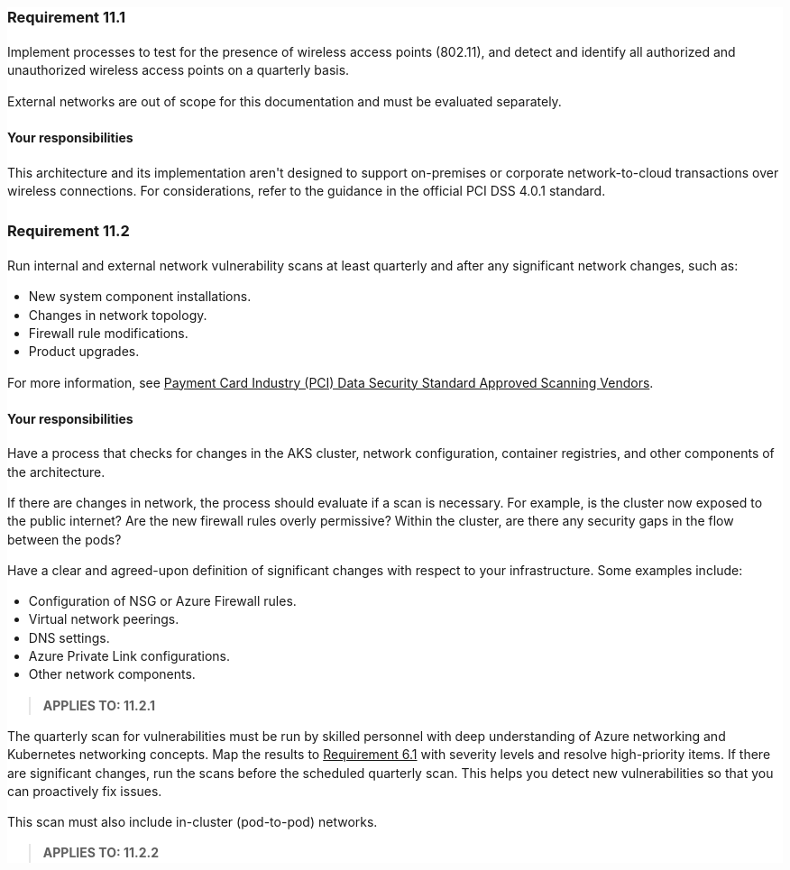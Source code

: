 ### Requirement 11.1

Implement processes to test for the presence of wireless access points (802.11), and detect and identify all authorized and unauthorized wireless access points on a quarterly basis.

External networks are out of scope for this documentation and must be evaluated separately.

#### Your responsibilities

This architecture and its implementation aren't designed to support on-premises or corporate network-to-cloud transactions over wireless connections. For considerations, refer to the guidance in the official PCI DSS 4.0.1 standard.

### Requirement 11.2

Run internal and external network vulnerability scans at least quarterly and after any significant network changes, such as:

- New system component installations.
- Changes in network topology.
- Firewall rule modifications.
- Product upgrades.

For more information, see [Payment Card Industry (PCI) Data Security Standard Approved Scanning Vendors](https://www.pcisecuritystandards.org/documents/ASV_Program_Guide_v3.1.pdf?agreement=true&time=1623964812162).

#### Your responsibilities

Have a process that checks for changes in the AKS cluster, network configuration, container registries, and other components of the architecture.

If there are changes in network, the process should evaluate if a scan is necessary. For example, is the cluster now exposed to the public internet? Are the new firewall rules overly permissive? Within the cluster, are there any security gaps in the flow between the pods?

Have a clear and agreed-upon definition of significant changes with respect to your infrastructure. Some examples include:

- Configuration of NSG or Azure Firewall rules.
- Virtual network peerings.
- DNS settings.
- Azure Private Link configurations.
- Other network components.

> **APPLIES TO: 11.2.1**

The quarterly scan for vulnerabilities must be run by skilled personnel with deep understanding of Azure networking and Kubernetes networking concepts. Map the results to [Requirement 6.1](./pci-dss-malware.md#requirement-61) with severity levels and resolve high-priority items. If there are significant changes, run the scans before the scheduled quarterly scan. This helps you detect new vulnerabilities so that you can proactively fix issues.

This scan must also include in-cluster (pod-to-pod) networks.

> **APPLIES TO: 11.2.2**
